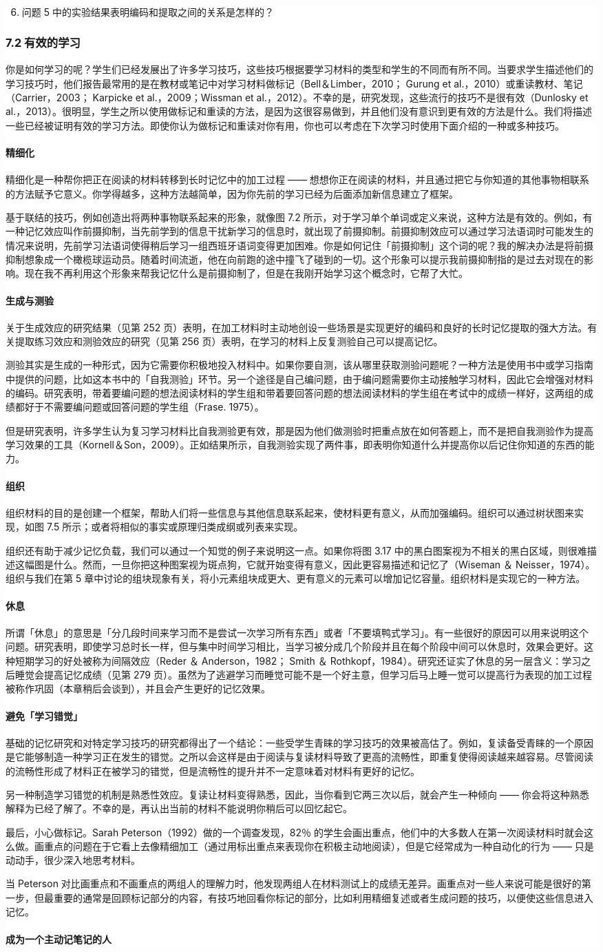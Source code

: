 6. 问题 5 中的实验结果表明编码和提取之间的关系是怎样的？

### 7.2 有效的学习

你是如何学习的呢？学生们已经发展出了许多学习技巧，这些技巧根据要学习材料的类型和学生的不同而有所不同。当要求学生描述他们的学习技巧时，他们报告最常用的是在教材或笔记中对学习材料做标记（Bell＆Limber，2010； Gurung et al.，2010）或重读教材、笔记（Carrier，2003； Karpicke et al.，2009；Wissman et al.，2012）。不幸的是，研究发现，这些流行的技巧不是很有效（Dunlosky et al.，2013）。很明显，学生之所以使用做标记和重读的方法，是因为这很容易做到，并且他们没有意识到更有效的方法是什么。我们将描述一些已经被证明有效的学习方法。即使你认为做标记和重读对你有用，你也可以考虑在下次学习时使用下面介绍的一种或多种技巧。

#### 精细化

精细化是一种帮你把正在阅读的材料转移到长时记忆中的加工过程 —— 想想你正在阅读的材料，并且通过把它与你知道的其他事物相联系的方法赋予它意义。你学得越多，这种方法越简单，因为你先前的学习已经为后面添加新信息建立了框架。

基于联结的技巧，例如创造出将两种事物联系起来的形象，就像图 7.2 所示，对于学习单个单词或定义来说，这种方法是有效的。例如，有一种记忆效应叫作前摄抑制，当先前学到的信息干扰新学习的信息时，就出现了前摄抑制。前摄抑制效应可以通过学习法语词时可能发生的情况来说明，先前学习法语词使得稍后学习一组西班牙语词变得更加困难。你是如何记住「前摄抑制」这个词的呢？我的解决办法是将前摄抑制想象成一个橄榄球运动员。随着时间流逝，他在向前跑的途中撞飞了碰到的一切。这个形象可以提示我前摄抑制指的是过去对现在的影响。现在我不再利用这个形象来帮我记忆什么是前摄抑制了，但是在我刚开始学习这个概念时，它帮了大忙。

#### 生成与测验

关于生成效应的研究结果（见第 252 页）表明，在加工材料时主动地创设一些场景是实现更好的编码和良好的长时记忆提取的强大方法。有关提取练习效应和测验效应的研究（见第 256 页）表明，在学习的材料上反复测验自己可以提高记忆。

测验其实是生成的一种形式，因为它需要你积极地投入材料中。如果你要自测，该从哪里获取测验问题呢？一种方法是使用书中或学习指南中提供的问题，比如这本书中的「自我测验」环节。另一个途径是自己编问题，由于编问题需要你主动接触学习材料，因此它会增强对材料的编码。研究表明，带着要编问题的想法阅读材料的学生组和带着要回答问题的想法阅读材料的学生组在考试中的成绩一样好，这两组的成绩都好于不需要编问题或回答问题的学生组（Frase. 1975）。

但是研究表明，许多学生认为复习学习材料比自我测验更有效，那是因为他们做测验时把重点放在如何答题上，而不是把自我测验作为提高学习效果的工具（Kornell＆Son，2009）。正如结果所示，自我测验实现了两件事，即表明你知道什么并提高你以后记住你知道的东西的能力。

#### 组织

组织材料的目的是创建一个框架，帮助人们将一些信息与其他信息联系起来，使材料更有意义，从而加强编码。组织可以通过树状图来实现，如图 7.5 所示；或者将相似的事实或原理归类成纲或列表来实现。

组织还有助于减少记忆负载，我们可以通过一个知觉的例子来说明这一点。如果你将图 3.17 中的黑白图案视为不相关的黑白区域，则很难描述这幅图是什么。然而，一旦你把这种图案视为斑点狗，它就开始变得有意义，因此更容易描述和记忆了（Wiseman ＆ Neisser，1974）。组织与我们在第 5 章中讨论的组块现象有关，将小元素组块成更大、更有意义的元素可以增加记忆容量。组织材料是实现它的一种方法。

#### 休息

所谓「休息」的意思是「分几段时间来学习而不是尝试一次学习所有东西」或者「不要填鸭式学习」。有一些很好的原因可以用来说明这个问题。研究表明，即使学习总时长一样，但与集中时间学习相比，当学习被分成几个阶段并且在每个阶段中间可以休息时，效果会更好。这种短期学习的好处被称为间隔效应（Reder ＆ Anderson，1982； Smith ＆ Rothkopf，1984）。研究还证实了休息的另一层含义：学习之后睡觉会提高记忆成绩（见第 279 页）。虽然为了逃避学习而睡觉可能不是一个好主意，但学习后马上睡一觉可以提高行为表现的加工过程被称作巩固（本章稍后会谈到），并且会产生更好的记忆效果。

#### 避免「学习错觉」

基础的记忆研究和对特定学习技巧的研究都得出了一个结论：一些受学生青睐的学习技巧的效果被高估了。例如，复读备受青睐的一个原因是它能够制造一种学习正在发生的错觉。之所以会这样是由于阅读与复读材料导致了更高的流畅性，即重复使得阅读越来越容易。尽管阅读的流畅性形成了材料正在被学习的错觉，但是流畅性的提升并不一定意味着对材料有更好的记忆。

另一种制造学习错觉的机制是熟悉性效应。复读让材料变得熟悉，因此，当你看到它两三次以后，就会产生一种倾向 —— 你会将这种熟悉解释为已经了解了。不幸的是，再认出当前的材料不能说明你稍后可以回忆起它。

最后，小心做标记。Sarah Peterson（1992）做的一个调查发现，82％ 的学生会画出重点，他们中的大多数人在第一次阅读材料时就会这么做。画重点的问题在于它看上去像精细加工（通过用标出重点来表现你在积极主动地阅读），但是它经常成为一种自动化的行为 —— 只是动动手，很少深入地思考材料。

当 Peterson 对比画重点和不画重点的两组人的理解力时，他发现两组人在材料测试上的成绩无差异。画重点对一些人来说可能是很好的第一步，但最重要的通常是回顾标记部分的内容，有技巧地回看你标记的部分，比如利用精细复述或者生成问题的技巧，以便使这些信息进入记忆。

#### 成为一个主动记笔记的人
